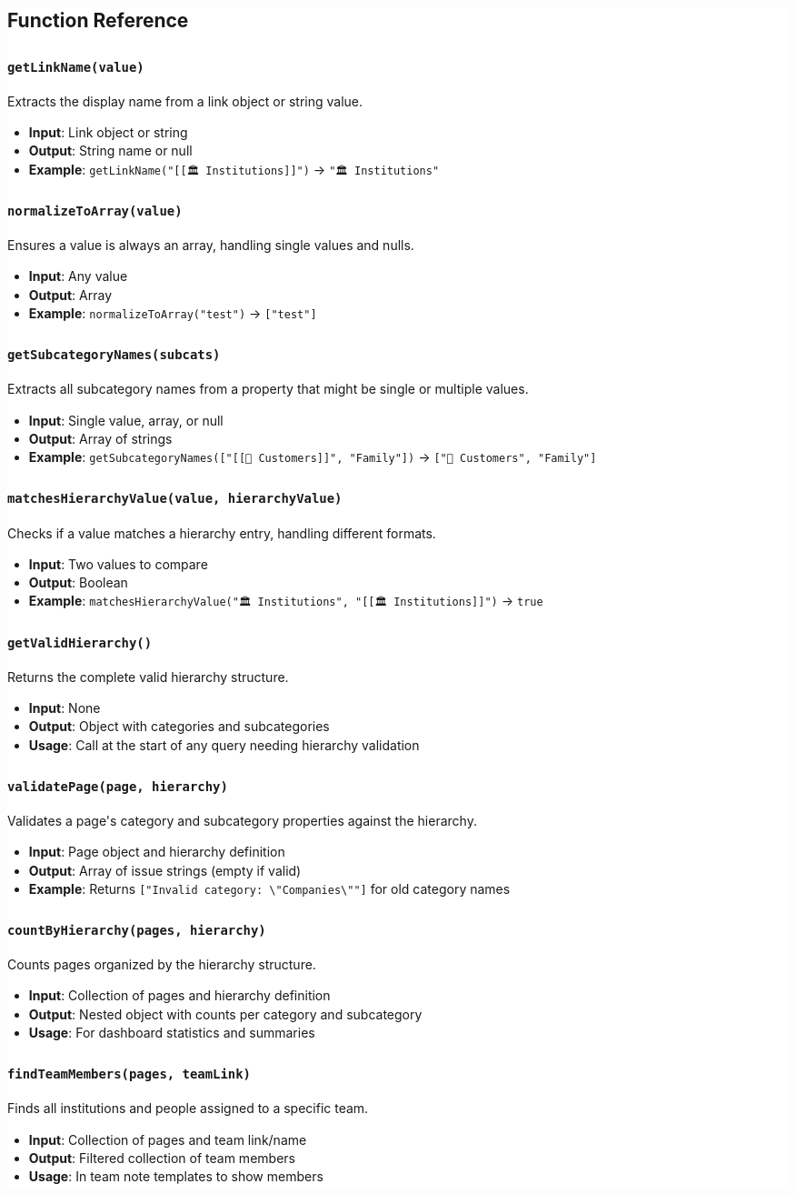 ## Function Reference

### `getLinkName(value)`
Extracts the display name from a link object or string value.
- **Input**: Link object or string
- **Output**: String name or null
- **Example**: `getLinkName("[[🏛️ Institutions]]")` → `"🏛️ Institutions"`

### `normalizeToArray(value)`
Ensures a value is always an array, handling single values and nulls.
- **Input**: Any value
- **Output**: Array
- **Example**: `normalizeToArray("test")` → `["test"]`

### `getSubcategoryNames(subcats)`
Extracts all subcategory names from a property that might be single or multiple values.
- **Input**: Single value, array, or null
- **Output**: Array of strings
- **Example**: `getSubcategoryNames(["[[👔 Customers]]", "Family"])` → `["👔 Customers", "Family"]`

### `matchesHierarchyValue(value, hierarchyValue)`
Checks if a value matches a hierarchy entry, handling different formats.
- **Input**: Two values to compare
- **Output**: Boolean
- **Example**: `matchesHierarchyValue("🏛️ Institutions", "[[🏛️ Institutions]]")` → `true`

### `getValidHierarchy()`
Returns the complete valid hierarchy structure.
- **Input**: None
- **Output**: Object with categories and subcategories
- **Usage**: Call at the start of any query needing hierarchy validation

### `validatePage(page, hierarchy)`
Validates a page's category and subcategory properties against the hierarchy.
- **Input**: Page object and hierarchy definition
- **Output**: Array of issue strings (empty if valid)
- **Example**: Returns `["Invalid category: \"Companies\""]` for old category names

### `countByHierarchy(pages, hierarchy)`
Counts pages organized by the hierarchy structure.
- **Input**: Collection of pages and hierarchy definition
- **Output**: Nested object with counts per category and subcategory
- **Usage**: For dashboard statistics and summaries

### `findTeamMembers(pages, teamLink)`
Finds all institutions and people assigned to a specific team.
- **Input**: Collection of pages and team link/name
- **Output**: Filtered collection of team members
- **Usage**: In team note templates to show members
